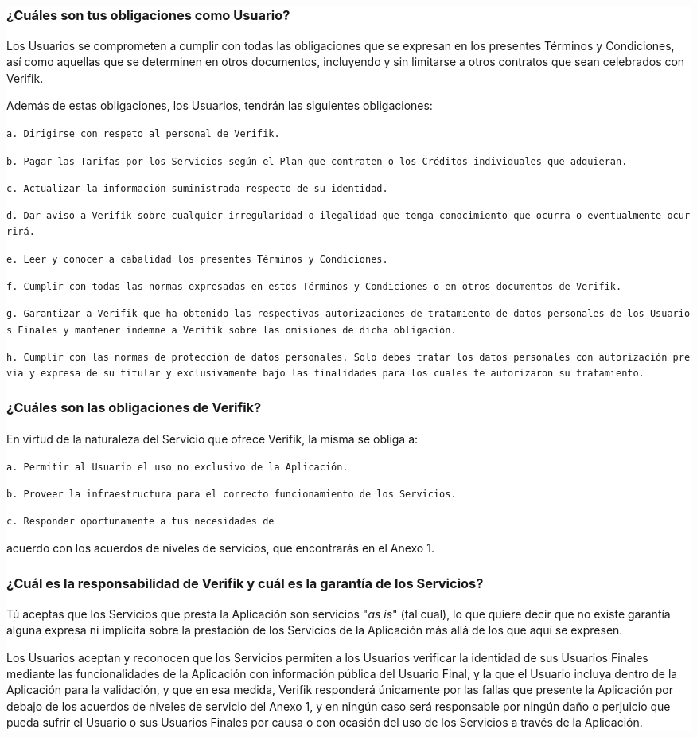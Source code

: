 ### **¿Cuáles son tus obligaciones como Usuario?**

Los Usuarios se comprometen a cumplir con todas las obligaciones que se expresan en los presentes Términos y Condiciones, así como aquellas que se determinen en otros documentos, incluyendo y sin limitarse a otros contratos que sean celebrados con Verifik.

Además de estas obligaciones, los Usuarios, tendrán las siguientes obligaciones:

`a. Dirigirse con respeto al personal de Verifik.`

`b. Pagar las Tarifas por los Servicios según el Plan que contraten o los Créditos individuales que adquieran.`

`c. Actualizar la información suministrada respecto de su identidad.`

`d. Dar aviso a Verifik sobre cualquier irregularidad o ilegalidad que tenga conocimiento que ocurra o eventualmente ocurrirá.`

`e. Leer y conocer a cabalidad los presentes Términos y Condiciones.`

`f. Cumplir con todas las normas expresadas en estos Términos y Condiciones o en otros documentos de Verifik.`

`g. Garantizar a Verifik que ha obtenido las respectivas autorizaciones de tratamiento de datos personales de los Usuarios Finales y mantener indemne a Verifik sobre las omisiones de dicha obligación.`

`h. Cumplir con las normas de protección de datos personales. Solo debes tratar los datos personales con autorización previa y expresa de su titular y exclusivamente bajo las finalidades para los cuales te autorizaron su tratamiento.`

### **¿Cuáles son las obligaciones de Verifik?**

En virtud de la naturaleza del Servicio que ofrece Verifik, la misma se obliga a:

`a. Permitir al Usuario el uso no exclusivo de la Aplicación.`

`b. Proveer la infraestructura para el correcto funcionamiento de los Servicios.`

`c. Responder oportunamente a tus necesidades de`

acuerdo con los acuerdos de niveles de servicios, que encontrarás en el Anexo 1.

### **¿Cuál es la responsabilidad de Verifik y cuál es la garantía de los Servicios?**

Tú aceptas que los Servicios que presta la Aplicación son servicios "*as is*" (tal cual), lo que quiere decir que no existe garantía alguna expresa ni implícita sobre la prestación de los Servicios de la Aplicación más allá de los que aquí se expresen.

Los Usuarios aceptan y reconocen que los Servicios permiten a los Usuarios verificar la identidad de sus Usuarios Finales mediante las funcionalidades de la Aplicación con información pública del Usuario Final, y la que el Usuario incluya dentro de la Aplicación para la validación, y que en esa medida, Verifik responderá únicamente por las fallas que presente la Aplicación por debajo de los acuerdos de niveles de servicio del Anexo 1, y en ningún caso será responsable por ningún daño o perjuicio que pueda sufrir el Usuario o sus Usuarios Finales por causa o con ocasión del uso de los Servicios a través de la Aplicación.
